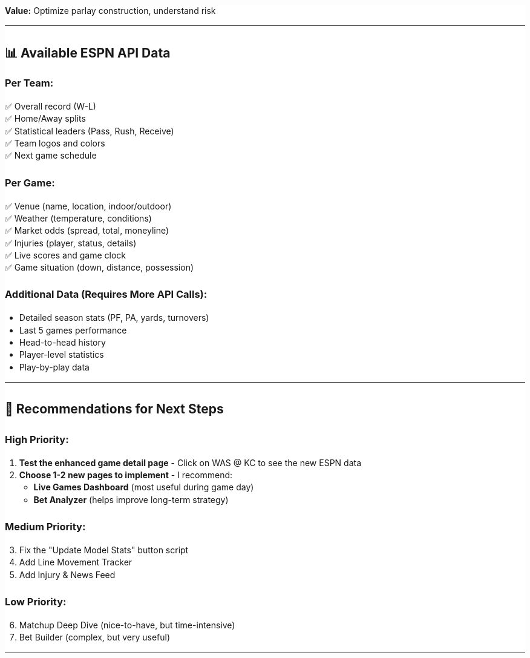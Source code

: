 **Value:** Optimize parlay construction, understand risk

---

## 📊 Available ESPN API Data

### Per Team:
✅ Overall record (W-L)  
✅ Home/Away splits  
✅ Statistical leaders (Pass, Rush, Receive)  
✅ Team logos and colors  
✅ Next game schedule  

### Per Game:
✅ Venue (name, location, indoor/outdoor)  
✅ Weather (temperature, conditions)  
✅ Market odds (spread, total, moneyline)  
✅ Injuries (player, status, details)  
✅ Live scores and game clock  
✅ Game situation (down, distance, possession)  

### Additional Data (Requires More API Calls):
- Detailed season stats (PF, PA, yards, turnovers)
- Last 5 games performance
- Head-to-head history
- Player-level statistics
- Play-by-play data

---

## 🎯 Recommendations for Next Steps

### High Priority:
1. **Test the enhanced game detail page** - Click on WAS @ KC to see the new ESPN data
2. **Choose 1-2 new pages to implement** - I recommend:
   - **Live Games Dashboard** (most useful during game day)
   - **Bet Analyzer** (helps improve long-term strategy)

### Medium Priority:
3. Fix the "Update Model Stats" button script
4. Add Line Movement Tracker
5. Add Injury & News Feed

### Low Priority:
6. Matchup Deep Dive (nice-to-have, but time-intensive)
7. Bet Builder (complex, but very useful)

---
